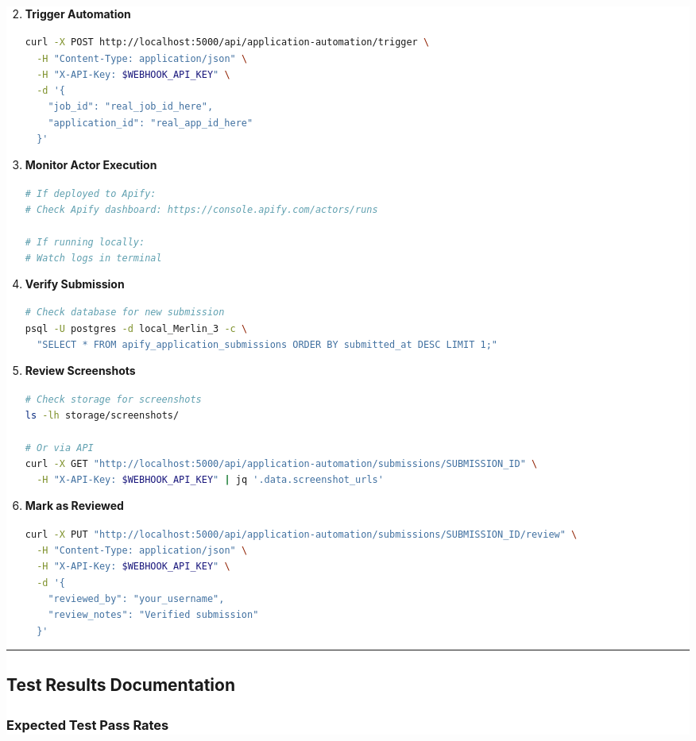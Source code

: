 2. **Trigger Automation**
   ```bash
   curl -X POST http://localhost:5000/api/application-automation/trigger \
     -H "Content-Type: application/json" \
     -H "X-API-Key: $WEBHOOK_API_KEY" \
     -d '{
       "job_id": "real_job_id_here",
       "application_id": "real_app_id_here"
     }'
   ```

3. **Monitor Actor Execution**
   ```bash
   # If deployed to Apify:
   # Check Apify dashboard: https://console.apify.com/actors/runs

   # If running locally:
   # Watch logs in terminal
   ```

4. **Verify Submission**
   ```bash
   # Check database for new submission
   psql -U postgres -d local_Merlin_3 -c \
     "SELECT * FROM apify_application_submissions ORDER BY submitted_at DESC LIMIT 1;"
   ```

5. **Review Screenshots**
   ```bash
   # Check storage for screenshots
   ls -lh storage/screenshots/

   # Or via API
   curl -X GET "http://localhost:5000/api/application-automation/submissions/SUBMISSION_ID" \
     -H "X-API-Key: $WEBHOOK_API_KEY" | jq '.data.screenshot_urls'
   ```

6. **Mark as Reviewed**
   ```bash
   curl -X PUT "http://localhost:5000/api/application-automation/submissions/SUBMISSION_ID/review" \
     -H "Content-Type: application/json" \
     -H "X-API-Key: $WEBHOOK_API_KEY" \
     -d '{
       "reviewed_by": "your_username",
       "review_notes": "Verified submission"
     }'
   ```

---

## Test Results Documentation

### Expected Test Pass Rates
